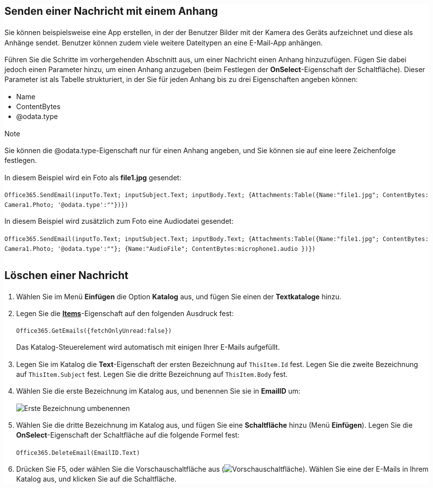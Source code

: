 ## <a name="send-a-message-with-an-attachment"></a>Senden einer Nachricht mit einem Anhang
Sie können beispielsweise eine App erstellen, in der der Benutzer Bilder mit der Kamera des Geräts aufzeichnet und diese als Anhänge sendet. Benutzer können zudem viele weitere Dateitypen an eine E-Mail-App anhängen.

Führen Sie die Schritte im vorhergehenden Abschnitt aus, um einer Nachricht einen Anhang hinzuzufügen. Fügen Sie dabei jedoch einen Parameter hinzu, um einen Anhang anzugeben (beim Festlegen der **OnSelect**-Eigenschaft der Schaltfläche). Dieser Parameter ist als Tabelle strukturiert, in der Sie für jeden Anhang bis zu drei Eigenschaften angeben können:

* Name
* ContentBytes
* @odata.type

> [!NOTE]
> Sie können die @odata.type-Eigenschaft nur für einen Anhang angeben, und Sie können sie auf eine leere Zeichenfolge festlegen.

In diesem Beispiel wird ein Foto als **file1.jpg** gesendet:

`Office365.SendEmail(inputTo.Text; inputSubject.Text; inputBody.Text; {Attachments:Table({Name:"file1.jpg"; ContentBytes:Camera1.Photo; '@odata.type':""})})`

In diesem Beispiel wird zusätzlich zum Foto eine Audiodatei gesendet:

`Office365.SendEmail(inputTo.Text; inputSubject.Text; inputBody.Text; {Attachments:Table({Name:"file1.jpg"; ContentBytes:Camera1.Photo; '@odata.type':""}; {Name:"AudioFile"; ContentBytes:microphone1.audio })})`

## <a name="delete-a-message"></a>Löschen einer Nachricht
1. Wählen Sie im Menü **Einfügen** die Option **Katalog** aus, und fügen Sie einen der **Textkataloge** hinzu.
2. Legen Sie die **[Items](../controls/properties-core.md)**-Eigenschaft auf den folgenden Ausdruck fest:  
   
    `Office365.GetEmails({fetchOnlyUnread:false})`
   
    Das Katalog-Steuerelement wird automatisch mit einigen Ihrer E-Mails aufgefüllt.
3. Legen Sie im Katalog die **Text**-Eigenschaft der ersten Bezeichnung auf `ThisItem.Id` fest. Legen Sie die zweite Bezeichnung auf `ThisItem.Subject` fest. Legen Sie die dritte Bezeichnung auf `ThisItem.Body` fest.
4. Wählen Sie die erste Bezeichnung im Katalog aus, und benennen Sie sie in **EmailID** um:
   
    ![Erste Bezeichnung umbenennen](./media/connection-office365-outlook/renameheading.png)
5. Wählen Sie die dritte Bezeichnung im Katalog aus, und fügen Sie eine **Schaltfläche** hinzu (Menü **Einfügen**). Legen Sie die **OnSelect**-Eigenschaft der Schaltfläche auf die folgende Formel fest:  
   
    `Office365.DeleteEmail(EmailID.Text)`
6. Drücken Sie F5, oder wählen Sie die Vorschauschaltfläche aus (![Vorschauschaltfläche](./media/connection-office365-outlook/preview.png)). Wählen Sie eine der E-Mails in Ihrem Katalog aus, und klicken Sie auf die Schaltfläche. 
    